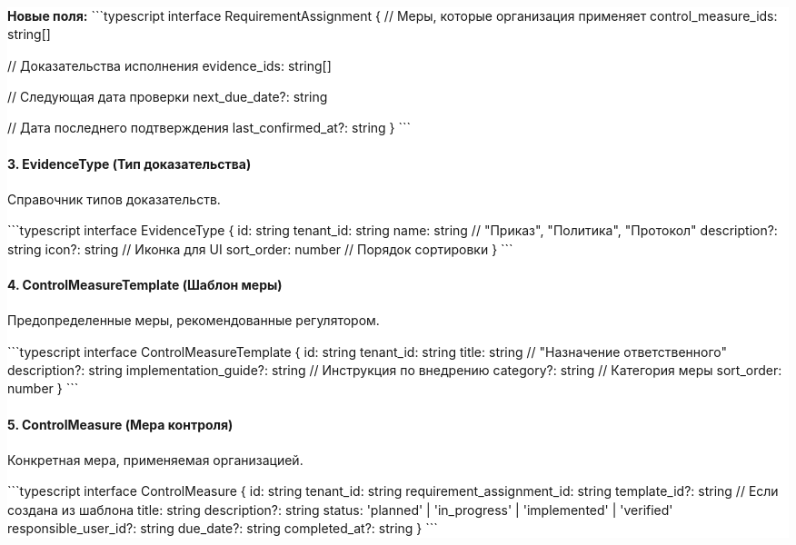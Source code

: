 **Новые поля:**
\`\`\`typescript
interface RequirementAssignment {
  // Меры, которые организация применяет
  control_measure_ids: string[]
  
  // Доказательства исполнения
  evidence_ids: string[]
  
  // Следующая дата проверки
  next_due_date?: string
  
  // Дата последнего подтверждения
  last_confirmed_at?: string
}
\`\`\`

#### 3. EvidenceType (Тип доказательства)
Справочник типов доказательств.

\`\`\`typescript
interface EvidenceType {
  id: string
  tenant_id: string
  name: string              // "Приказ", "Политика", "Протокол"
  description?: string
  icon?: string             // Иконка для UI
  sort_order: number        // Порядок сортировки
}
\`\`\`

#### 4. ControlMeasureTemplate (Шаблон меры)
Предопределенные меры, рекомендованные регулятором.

\`\`\`typescript
interface ControlMeasureTemplate {
  id: string
  tenant_id: string
  title: string                    // "Назначение ответственного"
  description?: string
  implementation_guide?: string    // Инструкция по внедрению
  category?: string                // Категория меры
  sort_order: number
}
\`\`\`

#### 5. ControlMeasure (Мера контроля)
Конкретная мера, применяемая организацией.

\`\`\`typescript
interface ControlMeasure {
  id: string
  tenant_id: string
  requirement_assignment_id: string
  template_id?: string              // Если создана из шаблона
  title: string
  description?: string
  status: 'planned' | 'in_progress' | 'implemented' | 'verified'
  responsible_user_id?: string
  due_date?: string
  completed_at?: string
}
\`\`\`
